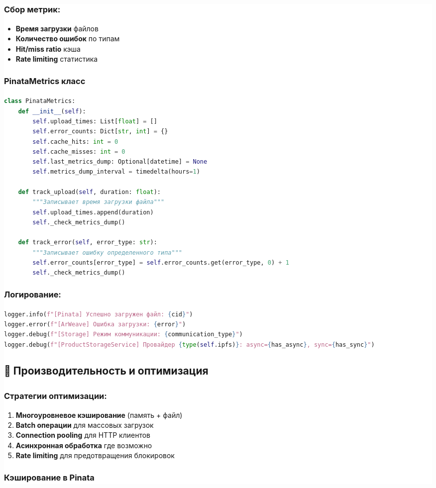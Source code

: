 ### **Сбор метрик:**

- **Время загрузки** файлов
- **Количество ошибок** по типам
- **Hit/miss ratio** кэша
- **Rate limiting** статистика

### **PinataMetrics класс**

```python
class PinataMetrics:
    def __init__(self):
        self.upload_times: List[float] = []
        self.error_counts: Dict[str, int] = {}
        self.cache_hits: int = 0
        self.cache_misses: int = 0
        self.last_metrics_dump: Optional[datetime] = None
        self.metrics_dump_interval = timedelta(hours=1)
    
    def track_upload(self, duration: float):
        """Записывает время загрузки файла"""
        self.upload_times.append(duration)
        self._check_metrics_dump()
    
    def track_error(self, error_type: str):
        """Записывает ошибку определенного типа"""
        self.error_counts[error_type] = self.error_counts.get(error_type, 0) + 1
        self._check_metrics_dump()
```

### **Логирование:**

```python
logger.info(f"[Pinata] Успешно загружен файл: {cid}")
logger.error(f"[ArWeave] Ошибка загрузки: {error}")
logger.debug(f"[Storage] Режим коммуникации: {communication_type}")
logger.debug(f"[ProductStorageService] Провайдер {type(self.ipfs)}: async={has_async}, sync={has_sync}")
```

## 🚀 **Производительность и оптимизация**

### **Стратегии оптимизации:**

1. **Многоуровневое кэширование** (память + файл)
2. **Batch операции** для массовых загрузок
3. **Connection pooling** для HTTP клиентов
4. **Асинхронная обработка** где возможно
5. **Rate limiting** для предотвращения блокировок

### **Кэширование в Pinata**
